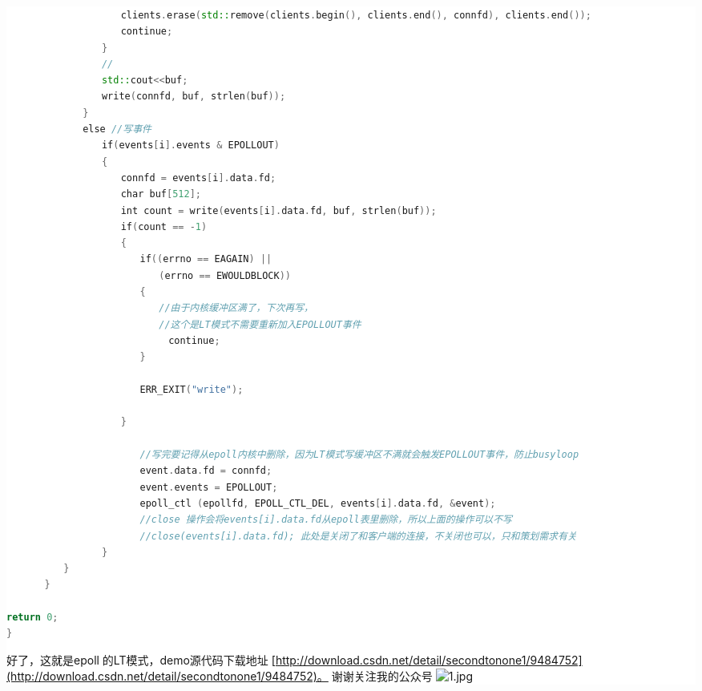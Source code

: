 ``` cpp
　　　　　　　　　　　　clients.erase(std::remove(clients.begin(), clients.end(), connfd), clients.end());
　　　　　　　　　　　　continue;
　　　　　　　　　　}
　　　　　　　　　　//
　　　　　　　　　　std::cout<<buf;
　　　　　　　　　　write(connfd, buf, strlen(buf));
　　　　　　　　}
　　　　　　　　else //写事件
　　　　　　　　　　if(events[i].events & EPOLLOUT)
　　　　　　　　　　{
　　　　　　　　　　　　connfd = events[i].data.fd;
　　　　　　　　　　　　char buf[512];
　　　　　　　　　　　　int count = write(events[i].data.fd, buf, strlen(buf));
　　　　　　　　　　　　if(count == -1)
　　　　　　　　　　　　{
　　　　　　　　　　　　　　if((errno == EAGAIN) ||
　　　　　　　　　　　　　　　　(errno == EWOULDBLOCK))
　　　　　　　　　　　　　　{
　　　　　　　　　　　　　　　　//由于内核缓冲区满了，下次再写，
　　　　　　　　　　　　　　　　//这个是LT模式不需要重新加入EPOLLOUT事件
　　　　　　　　　　　　　　　　　continue;
　　　　　　　　　　　　　　}

　　　　　　　　　　　　　　ERR_EXIT("write"); 

　　　　　　　　　　　　}

　　　　　　　　　　　　　　//写完要记得从epoll内核中删除，因为LT模式写缓冲区不满就会触发EPOLLOUT事件，防止busyloop
　　　　　　　　　　　　　　event.data.fd = connfd;
　　　　　　　　　　　　　　event.events = EPOLLOUT;
　　　　　　　　　　　　　　epoll_ctl (epollfd, EPOLL_CTL_DEL, events[i].data.fd, &event);
　　　　　　　　　　　　　　//close 操作会将events[i].data.fd从epoll表里删除，所以上面的操作可以不写
　　　　　　　　　　　　　　//close(events[i].data.fd); 此处是关闭了和客户端的连接，不关闭也可以，只和策划需求有关
　　　　　　　　　　}
　　　　　　}
　　　　}

return 0;	
}
```

 好了，这就是epoll 的LT模式，demo源代码下载地址 [http://download.csdn.net/detail/secondtonone1/9484752](http://download.csdn.net/detail/secondtonone1/9484752)。
 谢谢关注我的公众号
 ![1.jpg](1.jpg)